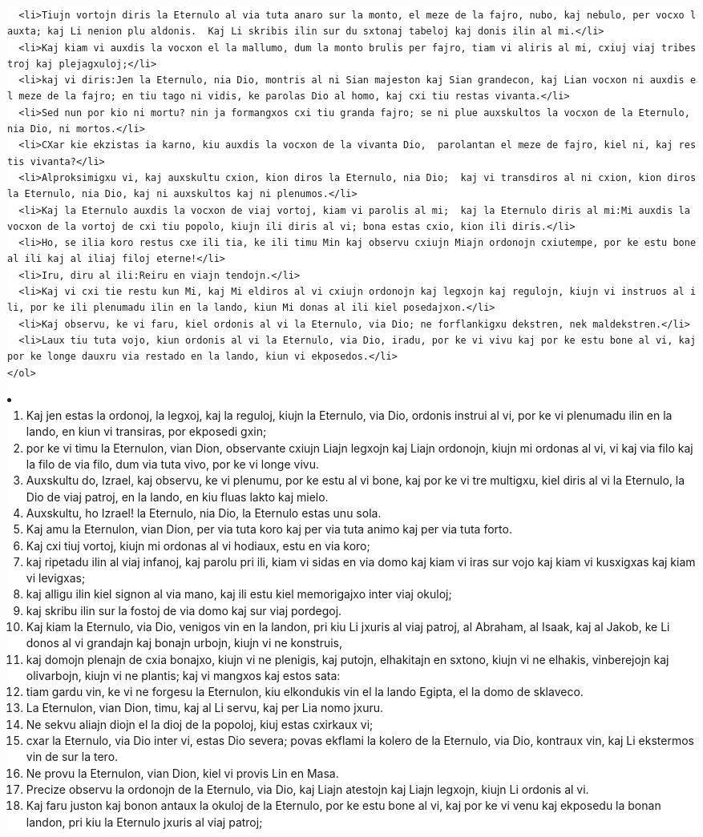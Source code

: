       <li>Tiujn vortojn diris la Eternulo al via tuta anaro sur la monto, el meze de la fajro, nubo, kaj nebulo, per vocxo lauxta; kaj Li nenion plu aldonis.  Kaj Li skribis ilin sur du sxtonaj tabeloj kaj donis ilin al mi.</li>
      <li>Kaj kiam vi auxdis la vocxon el la mallumo, dum la monto brulis per fajro, tiam vi aliris al mi, cxiuj viaj tribestroj kaj plejagxuloj;</li>
      <li>kaj vi diris:Jen la Eternulo, nia Dio, montris al ni Sian majeston kaj Sian grandecon, kaj Lian vocxon ni auxdis el meze de la fajro; en tiu tago ni vidis, ke parolas Dio al homo, kaj cxi tiu restas vivanta.</li>
      <li>Sed nun por kio ni mortu? nin ja formangxos cxi tiu granda fajro; se ni plue auxskultos la vocxon de la Eternulo, nia Dio, ni mortos.</li>
      <li>CXar kie ekzistas ia karno, kiu auxdis la vocxon de la vivanta Dio,  parolantan el meze de fajro, kiel ni, kaj restis vivanta?</li>
      <li>Alproksimigxu vi, kaj auxskultu cxion, kion diros la Eternulo, nia Dio;  kaj vi transdiros al ni cxion, kion diros la Eternulo, nia Dio, kaj ni auxskultos kaj ni plenumos.</li>
      <li>Kaj la Eternulo auxdis la vocxon de viaj vortoj, kiam vi parolis al mi;  kaj la Eternulo diris al mi:Mi auxdis la vocxon de la vortoj de cxi tiu popolo, kiujn ili diris al vi; bona estas cxio, kion ili diris.</li>
      <li>Ho, se ilia koro restus cxe ili tia, ke ili timu Min kaj observu cxiujn Miajn ordonojn cxiutempe, por ke estu bone al ili kaj al iliaj filoj eterne!</li>
      <li>Iru, diru al ili:Reiru en viajn tendojn.</li>
      <li>Kaj vi cxi tie restu kun Mi, kaj Mi eldiros al vi cxiujn ordonojn kaj legxojn kaj regulojn, kiujn vi instruos al ili, por ke ili plenumadu ilin en la lando, kiun Mi donas al ili kiel posedajxon.</li>
      <li>Kaj observu, ke vi faru, kiel ordonis al vi la Eternulo, via Dio; ne forflankigxu dekstren, nek maldekstren.</li>
      <li>Laux tiu tuta vojo, kiun ordonis al vi la Eternulo, via Dio, iradu, por ke vi vivu kaj por ke estu bone al vi, kaj por ke longe dauxru via restado en la lando, kiun vi ekposedos.</li>
    </ol>
  </li>
  <li>
    <ol>
      <li>Kaj jen estas la ordonoj, la legxoj, kaj la reguloj, kiujn la Eternulo,  via Dio, ordonis instrui al vi, por ke vi plenumadu ilin en la lando, en kiun vi transiras, por ekposedi gxin;</li>
      <li>por ke vi timu la Eternulon, vian Dion, observante cxiujn Liajn legxojn kaj Liajn ordonojn, kiujn mi ordonas al vi, vi kaj via filo kaj la filo de via filo, dum via tuta vivo, por ke vi longe vivu.</li>
      <li>Auxskultu do, Izrael, kaj observu, ke vi plenumu, por ke estu al vi bone,  kaj por ke vi tre multigxu, kiel diris al vi la Eternulo, la Dio de viaj patroj, en la lando, en kiu fluas lakto kaj mielo.</li>
      <li>Auxskultu, ho Izrael! la Eternulo, nia Dio, la Eternulo estas unu sola.</li>
      <li>Kaj amu la Eternulon, vian Dion, per via tuta koro kaj per via tuta animo kaj per via tuta forto.</li>
      <li>Kaj cxi tiuj vortoj, kiujn mi ordonas al vi hodiaux, estu en via koro;</li>
      <li>kaj ripetadu ilin al viaj infanoj, kaj parolu pri ili, kiam vi sidas en via domo kaj kiam vi iras sur vojo kaj kiam vi kusxigxas kaj kiam vi levigxas;</li>
      <li>kaj alligu ilin kiel signon al via mano, kaj ili estu kiel memorigajxo inter viaj okuloj;</li>
      <li>kaj skribu ilin sur la fostoj de via domo kaj sur viaj pordegoj.</li>
      <li>Kaj kiam la Eternulo, via Dio, venigos vin en la landon, pri kiu Li jxuris al viaj patroj, al Abraham, al Isaak, kaj al Jakob, ke Li donos al vi grandajn kaj bonajn urbojn, kiujn vi ne konstruis,</li>
      <li>kaj domojn plenajn de cxia bonajxo, kiujn vi ne plenigis, kaj putojn,  elhakitajn en sxtono, kiujn vi ne elhakis, vinberejojn kaj olivarbojn, kiujn vi ne plantis; kaj vi mangxos kaj estos sata:</li>
      <li>tiam gardu vin, ke vi ne forgesu la Eternulon, kiu elkondukis vin el la lando Egipta, el la domo de sklaveco.</li>
      <li>La Eternulon, vian Dion, timu, kaj al Li servu, kaj per Lia nomo jxuru.</li>
      <li>Ne sekvu aliajn diojn el la dioj de la popoloj, kiuj estas cxirkaux vi;</li>
      <li>cxar la Eternulo, via Dio inter vi, estas Dio severa; povas ekflami la kolero de la Eternulo, via Dio, kontraux vin, kaj Li ekstermos vin de sur la tero.</li>
      <li>Ne provu la Eternulon, vian Dion, kiel vi provis Lin en Masa.</li>
      <li>Precize observu la ordonojn de la Eternulo, via Dio, kaj Liajn atestojn kaj Liajn legxojn, kiujn Li ordonis al vi.</li>
      <li>Kaj faru juston kaj bonon antaux la okuloj de la Eternulo, por ke estu bone al vi, kaj por ke vi venu kaj ekposedu la bonan landon, pri kiu la Eternulo jxuris al viaj patroj;</li>